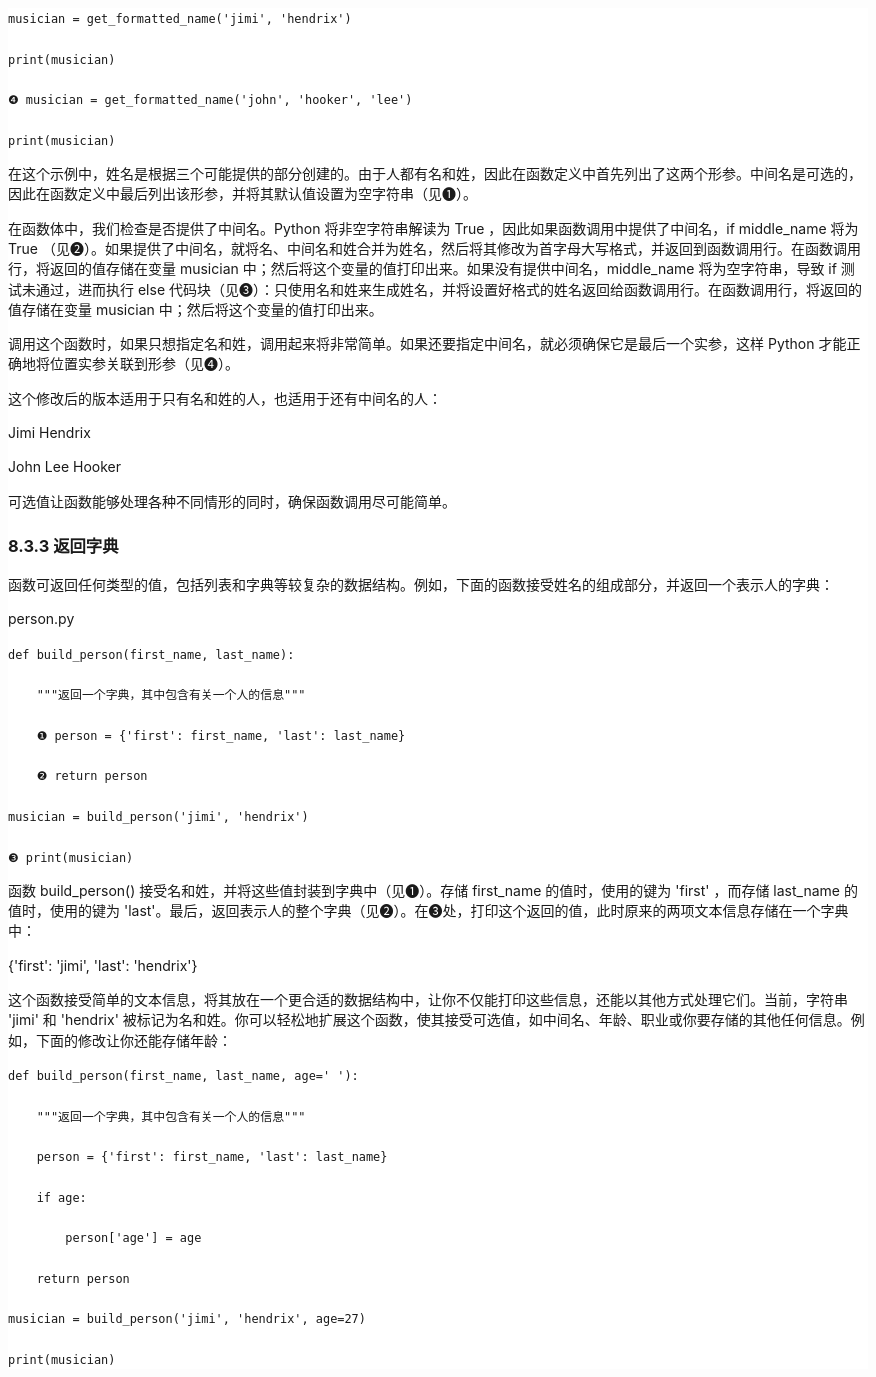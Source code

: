 ```
musician = get_formatted_name('jimi', 'hendrix')

print(musician)

❹ musician = get_formatted_name('john', 'hooker', 'lee')

print(musician)
```

在这个示例中，姓名是根据三个可能提供的部分创建的。由于人都有名和姓，因此在函数定义中首先列出了这两个形参。中间名是可选的，因此在函数定义中最后列出该形参，并将其默认值设置为空字符串（见❶）。

在函数体中，我们检查是否提供了中间名。Python 将非空字符串解读为 True ，因此如果函数调用中提供了中间名，if middle_name 将为 True （见❷）。如果提供了中间名，就将名、中间名和姓合并为姓名，然后将其修改为首字母大写格式，并返回到函数调用行。在函数调用行，将返回的值存储在变量 musician 中；然后将这个变量的值打印出来。如果没有提供中间名，middle_name 将为空字符串，导致 if 测试未通过，进而执行 else 代码块（见❸）：只使用名和姓来生成姓名，并将设置好格式的姓名返回给函数调用行。在函数调用行，将返回的值存储在变量 musician 中；然后将这个变量的值打印出来。

调用这个函数时，如果只想指定名和姓，调用起来将非常简单。如果还要指定中间名，就必须确保它是最后一个实参，这样 Python 才能正确地将位置实参关联到形参（见❹）。

这个修改后的版本适用于只有名和姓的人，也适用于还有中间名的人：

Jimi Hendrix

John Lee Hooker

可选值让函数能够处理各种不同情形的同时，确保函数调用尽可能简单。

### 8.3.3 返回字典

函数可返回任何类型的值，包括列表和字典等较复杂的数据结构。例如，下面的函数接受姓名的组成部分，并返回一个表示人的字典：

person.py

```
def build_person(first_name, last_name):

	"""返回一个字典，其中包含有关一个人的信息"""

	❶ person = {'first': first_name, 'last': last_name}

	❷ return person

musician = build_person('jimi', 'hendrix')

❸ print(musician)
```

函数 build_person() 接受名和姓，并将这些值封装到字典中（见❶）。存储 first_name 的值时，使用的键为 'first' ，而存储 last_name 的值时，使用的键为 'last'。最后，返回表示人的整个字典（见❷）。在❸处，打印这个返回的值，此时原来的两项文本信息存储在一个字典中：

{'first': 'jimi', 'last': 'hendrix'}

这个函数接受简单的文本信息，将其放在一个更合适的数据结构中，让你不仅能打印这些信息，还能以其他方式处理它们。当前，字符串 'jimi' 和 'hendrix' 被标记为名和姓。你可以轻松地扩展这个函数，使其接受可选值，如中间名、年龄、职业或你要存储的其他任何信息。例如，下面的修改让你还能存储年龄：

```
def build_person(first_name, last_name, age=' '):

	"""返回一个字典，其中包含有关一个人的信息"""

	person = {'first': first_name, 'last': last_name}

	if age:

		person['age'] = age

	return person

musician = build_person('jimi', 'hendrix', age=27)

print(musician)
```